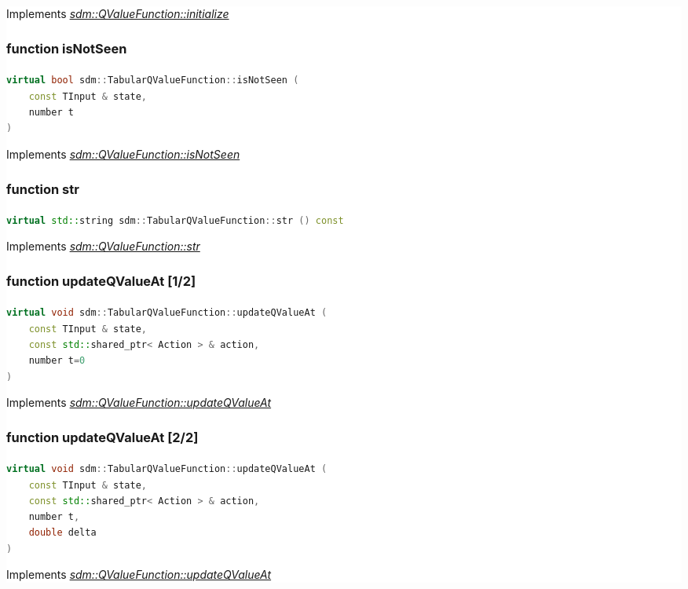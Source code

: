 
Implements [*sdm::QValueFunction::initialize*](classsdm_1_1QValueFunction.md#function-initialize-2-2)


### function isNotSeen 


```cpp
virtual bool sdm::TabularQValueFunction::isNotSeen (
    const TInput & state,
    number t
) 
```


Implements [*sdm::QValueFunction::isNotSeen*](classsdm_1_1QValueFunction.md#function-isnotseen)


### function str 


```cpp
virtual std::string sdm::TabularQValueFunction::str () const
```


Implements [*sdm::QValueFunction::str*](classsdm_1_1QValueFunction.md#function-str)


### function updateQValueAt [1/2]


```cpp
virtual void sdm::TabularQValueFunction::updateQValueAt (
    const TInput & state,
    const std::shared_ptr< Action > & action,
    number t=0
) 
```


Implements [*sdm::QValueFunction::updateQValueAt*](classsdm_1_1QValueFunction.md#function-updateqvalueat-1-2)


### function updateQValueAt [2/2]


```cpp
virtual void sdm::TabularQValueFunction::updateQValueAt (
    const TInput & state,
    const std::shared_ptr< Action > & action,
    number t,
    double delta
) 
```


Implements [*sdm::QValueFunction::updateQValueAt*](classsdm_1_1QValueFunction.md#function-updateqvalueat-2-2)
